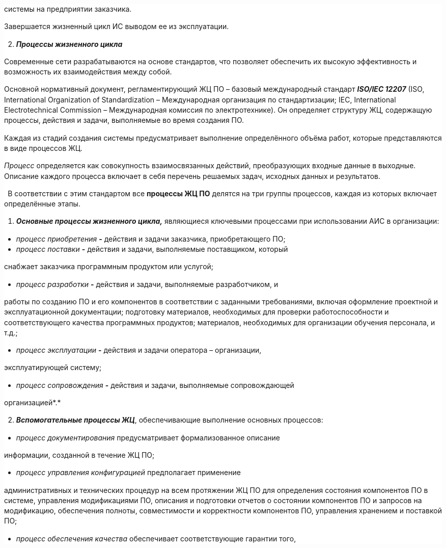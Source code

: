 системы на предприятии заказчика. 

Завершается жизненный цикл ИС выводом ее из эксплуатации. 

2. ***Процессы жизненного цикла*** 

Современные  сети  разрабатываются  на  основе  стандартов,  что  позволяет обеспечить их высокую эффективность и возможность их взаимодействия между собой.  

Основной  нормативный  документ,  регламентирующий  ЖЦ  ПО  –  базовый международный  стандарт ***ISO/IEC  12207*** (ISO,  International  Organization  of Standardization –   Международная  организация  по  стандартизации;   IEC, International Electrotechnical Commission –  Международная  комиссия  по электротехнике). Он определяет структуру ЖЦ, содержащую процессы, действия и задачи, выполняемые во время создания ПО. 

Каждая  из  стадий  создания  системы  предусматривает  выполнение определённого объёма работ, которые представляются в виде процессов ЖЦ. 

*Процесс* определяется  как  совокупность  взаимосвязанных  действий, преобразующих входные данные в выходные. Описание каждого процесса включает в себя перечень решаемых задач, исходных данных и результатов. 

` `В  соответствии  с  этим  стандартом  все **процессы  ЖЦ  ПО** делятся  на  три группы процессов, каждая из которых включает определённые этапы. 

1) ***Основные  процессы  жизненного  цикла,***  являющиеся  ключевыми процессами при использовании АИС в организации: 
- *процесс приобретения* **-** действия и задачи заказчика, приобретающего ПО; 
- *процесс поставки* **-** действия и задачи, выполняемые поставщиком, который 

снабжает заказчика программным продуктом или услугой; 

- *процесс  разработки*  **-**  действия  и  задачи,  выполняемые  разработчиком,  и 

работы  по  созданию  ПО  и  его  компонентов  в  соответствии  с  заданными требованиями, включая оформление проектной и эксплуатационной документации; подготовку  материалов,  необходимых  для  проверки  работоспособности  и соответствующего качества программных продуктов; материалов, необходимых для организации обучения персонала, и т.д.; 

- *процесс  эксплуатации*  **-**  действия  и  задачи  оператора  –  организации, 

эксплуатирующей систему; 

- *процесс сопровождения* **-** действия и задачи, выполняемые сопровождающей 

организацией*.* 

2) ***Вспомогательные процессы ЖЦ***, обеспечивающие выполнение основных процессов: 
- *процесс  документирования*  предусматривает  формализованное  описание 

информации, созданной в течение ЖЦ ПО; 

- *процесс  управления  конфигурацией*  предполагает  применение 

административных  и  технических  процедур  на  всем  протяжении  ЖЦ  ПО  для определения  состояния  компонентов  ПО  в  системе,  управления  модификациями ПО, описания и подготовки отчетов о состоянии компонентов ПО и запросов на модификацию, обеспечения полноты, совместимости и корректности компонентов ПО, управления хранением и поставкой ПО; 

- *процесс обеспечения качества* обеспечивает соответствующие гарантии того, 
